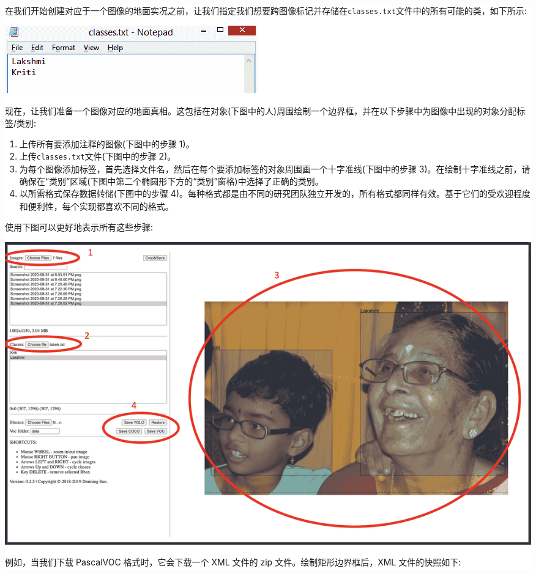 在我们开始创建对应于一个图像的地面实况之前，让我们指定我们想要跨图像标记并存储在`classes.txt`文件中的所有可能的类，如下所示:

![](img/f6d4ae24-8cf1-4a27-a1d6-0d1a95768f40.png)

现在，让我们准备一个图像对应的地面真相。这包括在对象(下图中的人)周围绘制一个边界框，并在以下步骤中为图像中出现的对象分配标签/类别:

1.  上传所有要添加注释的图像(下图中的步骤 1)。
2.  上传`classes.txt`文件(下图中的步骤 2)。
3.  为每个图像添加标签，首先选择文件名，然后在每个要添加标签的对象周围画一个十字准线(下图中的步骤 3)。在绘制十字准线之前，请确保在“类别”区域(下图中第二个椭圆形下方的“类别”窗格)中选择了正确的类别。
4.  以所需格式保存数据转储(下图中的步骤 4)。每种格式都是由不同的研究团队独立开发的，所有格式都同样有效。基于它们的受欢迎程度和便利性，每个实现都喜欢不同的格式。

使用下图可以更好地表示所有这些步骤:

![](img/bbe929ab-72ab-40d9-8749-5364ad8794dc.png)

例如，当我们下载 PascalVOC 格式时，它会下载一个 XML 文件的 zip 文件。绘制矩形边界框后，XML 文件的快照如下:
